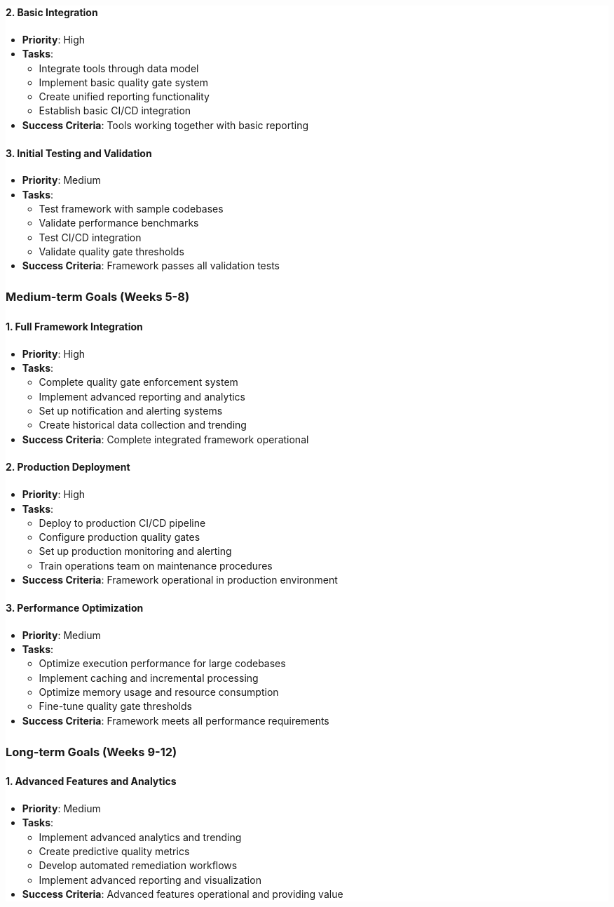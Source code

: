 #### 2. Basic Integration
- **Priority**: High
- **Tasks**:
  - Integrate tools through data model
  - Implement basic quality gate system
  - Create unified reporting functionality
  - Establish basic CI/CD integration
- **Success Criteria**: Tools working together with basic reporting

#### 3. Initial Testing and Validation
- **Priority**: Medium
- **Tasks**:
  - Test framework with sample codebases
  - Validate performance benchmarks
  - Test CI/CD integration
  - Validate quality gate thresholds
- **Success Criteria**: Framework passes all validation tests

### Medium-term Goals (Weeks 5-8)

#### 1. Full Framework Integration
- **Priority**: High
- **Tasks**:
  - Complete quality gate enforcement system
  - Implement advanced reporting and analytics
  - Set up notification and alerting systems
  - Create historical data collection and trending
- **Success Criteria**: Complete integrated framework operational

#### 2. Production Deployment
- **Priority**: High
- **Tasks**:
  - Deploy to production CI/CD pipeline
  - Configure production quality gates
  - Set up production monitoring and alerting
  - Train operations team on maintenance procedures
- **Success Criteria**: Framework operational in production environment

#### 3. Performance Optimization
- **Priority**: Medium
- **Tasks**:
  - Optimize execution performance for large codebases
  - Implement caching and incremental processing
  - Optimize memory usage and resource consumption
  - Fine-tune quality gate thresholds
- **Success Criteria**: Framework meets all performance requirements

### Long-term Goals (Weeks 9-12)

#### 1. Advanced Features and Analytics
- **Priority**: Medium
- **Tasks**:
  - Implement advanced analytics and trending
  - Create predictive quality metrics
  - Develop automated remediation workflows
  - Implement advanced reporting and visualization
- **Success Criteria**: Advanced features operational and providing value
